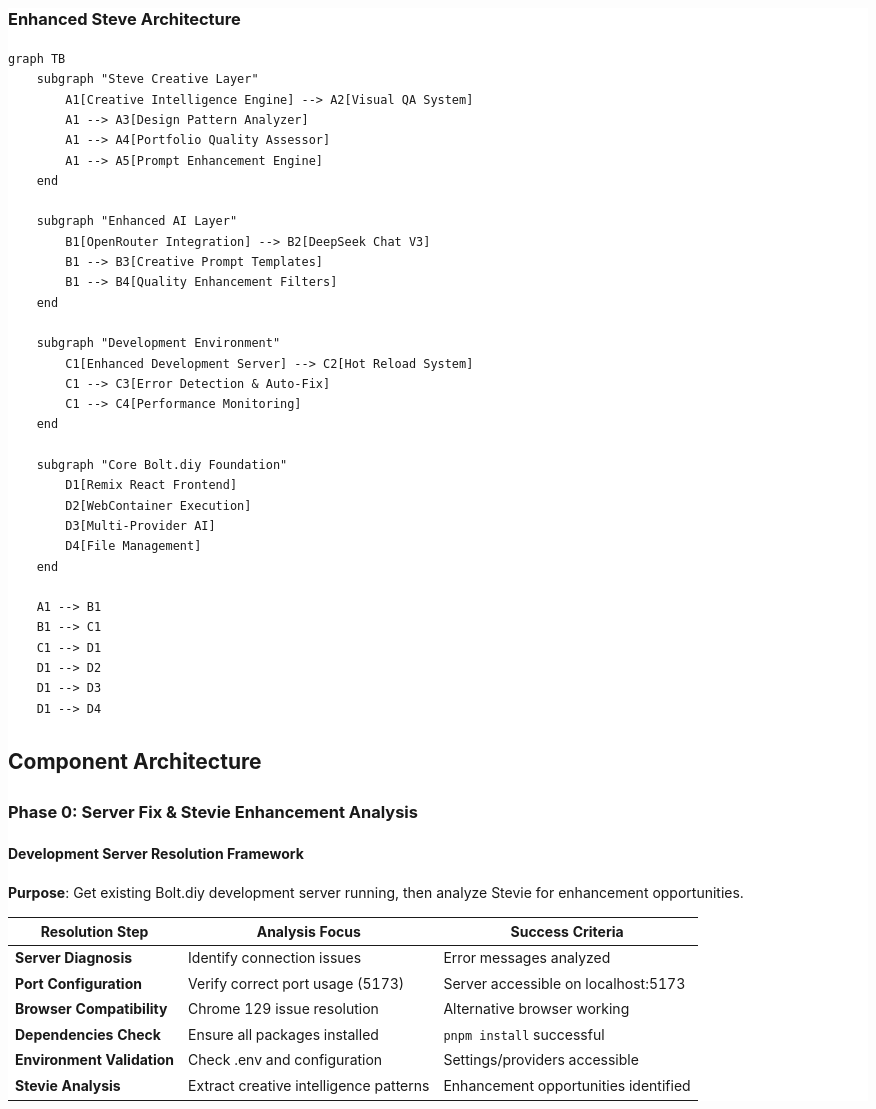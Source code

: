 ### Enhanced Steve Architecture

```mermaid
graph TB
    subgraph "Steve Creative Layer"
        A1[Creative Intelligence Engine] --> A2[Visual QA System]
        A1 --> A3[Design Pattern Analyzer]
        A1 --> A4[Portfolio Quality Assessor]
        A1 --> A5[Prompt Enhancement Engine]
    end
    
    subgraph "Enhanced AI Layer"
        B1[OpenRouter Integration] --> B2[DeepSeek Chat V3]
        B1 --> B3[Creative Prompt Templates]
        B1 --> B4[Quality Enhancement Filters]
    end
    
    subgraph "Development Environment"
        C1[Enhanced Development Server] --> C2[Hot Reload System]
        C1 --> C3[Error Detection & Auto-Fix]
        C1 --> C4[Performance Monitoring]
    end
    
    subgraph "Core Bolt.diy Foundation"
        D1[Remix React Frontend]
        D2[WebContainer Execution]
        D3[Multi-Provider AI]
        D4[File Management]
    end
    
    A1 --> B1
    B1 --> C1
    C1 --> D1
    D1 --> D2
    D1 --> D3
    D1 --> D4
```

## Component Architecture

### Phase 0: Server Fix & Stevie Enhancement Analysis

#### Development Server Resolution Framework

**Purpose**: Get existing Bolt.diy development server running, then analyze Stevie for enhancement opportunities.

| Resolution Step | Analysis Focus | Success Criteria |
|-----------------|----------------|-------------------|
| **Server Diagnosis** | Identify connection issues | Error messages analyzed |
| **Port Configuration** | Verify correct port usage (5173) | Server accessible on localhost:5173 |
| **Browser Compatibility** | Chrome 129 issue resolution | Alternative browser working |
| **Dependencies Check** | Ensure all packages installed | `pnpm install` successful |
| **Environment Validation** | Check .env and configuration | Settings/providers accessible |
| **Stevie Analysis** | Extract creative intelligence patterns | Enhancement opportunities identified |

